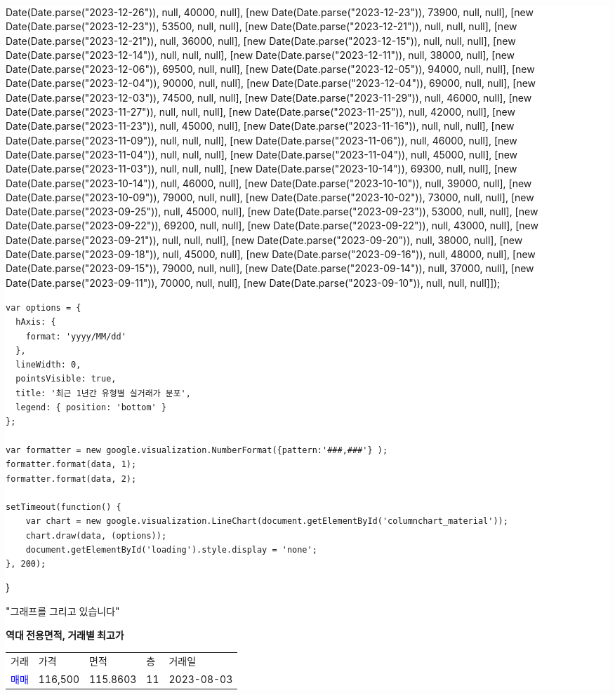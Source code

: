 Date(Date.parse("2023-12-26")), null, 40000, null], [new Date(Date.parse("2023-12-23")), 73900, null, null], [new Date(Date.parse("2023-12-23")), 53500, null, null], [new Date(Date.parse("2023-12-21")), null, null, null], [new Date(Date.parse("2023-12-21")), null, 36000, null], [new Date(Date.parse("2023-12-15")), null, null, null], [new Date(Date.parse("2023-12-14")), null, null, null], [new Date(Date.parse("2023-12-11")), null, 38000, null], [new Date(Date.parse("2023-12-06")), 69500, null, null], [new Date(Date.parse("2023-12-05")), 94000, null, null], [new Date(Date.parse("2023-12-04")), 90000, null, null], [new Date(Date.parse("2023-12-04")), 69000, null, null], [new Date(Date.parse("2023-12-03")), 74500, null, null], [new Date(Date.parse("2023-11-29")), null, 46000, null], [new Date(Date.parse("2023-11-27")), null, null, null], [new Date(Date.parse("2023-11-25")), null, 42000, null], [new Date(Date.parse("2023-11-23")), null, 45000, null], [new Date(Date.parse("2023-11-16")), null, null, null], [new Date(Date.parse("2023-11-09")), null, null, null], [new Date(Date.parse("2023-11-06")), null, 46000, null], [new Date(Date.parse("2023-11-04")), null, null, null], [new Date(Date.parse("2023-11-04")), null, 45000, null], [new Date(Date.parse("2023-11-03")), null, null, null], [new Date(Date.parse("2023-10-14")), 69300, null, null], [new Date(Date.parse("2023-10-14")), null, 46000, null], [new Date(Date.parse("2023-10-10")), null, 39000, null], [new Date(Date.parse("2023-10-09")), 79000, null, null], [new Date(Date.parse("2023-10-02")), 73000, null, null], [new Date(Date.parse("2023-09-25")), null, 45000, null], [new Date(Date.parse("2023-09-23")), 53000, null, null], [new Date(Date.parse("2023-09-22")), 69200, null, null], [new Date(Date.parse("2023-09-22")), null, 43000, null], [new Date(Date.parse("2023-09-21")), null, null, null], [new Date(Date.parse("2023-09-20")), null, 38000, null], [new Date(Date.parse("2023-09-18")), null, 45000, null], [new Date(Date.parse("2023-09-16")), null, 48000, null], [new Date(Date.parse("2023-09-15")), 79000, null, null], [new Date(Date.parse("2023-09-14")), null, 37000, null], [new Date(Date.parse("2023-09-11")), 70000, null, null], [new Date(Date.parse("2023-09-10")), null, null, null]]);

    var options = {
      hAxis: {
        format: 'yyyy/MM/dd'
      },    
      lineWidth: 0,
      pointsVisible: true,    
      title: '최근 1년간 유형별 실거래가 분포',
      legend: { position: 'bottom' }
    };

    var formatter = new google.visualization.NumberFormat({pattern:'###,###'} );
    formatter.format(data, 1);
    formatter.format(data, 2);
    
    setTimeout(function() {
        var chart = new google.visualization.LineChart(document.getElementById('columnchart_material'));
        chart.draw(data, (options));
        document.getElementById('loading').style.display = 'none';
    }, 200);
  }
</script>


<div id="loading" style="z-index:20; display: block; margin-left: 0px">"그래프를 그리고 있습니다"</div>
<div id="columnchart_material" style="width: 95%; margin-left: 0px; display: block"></div>

<b>역대 전용면적, 거래별 최고가</b>
<table class="sortable">
    <tr>
      <td>거래</td>
      <td>가격</td>
      <td>면적</td>
      <td>층</td>
      <td>거래일</td>
    </tr>
        <tr>
          <td><a style="color: blue">매매</a></td>
          <td>116,500</td>
          <td>115.8603</td>
          <td>11</td>
          <td>2023-08-03</td>
        </tr>            <tr>